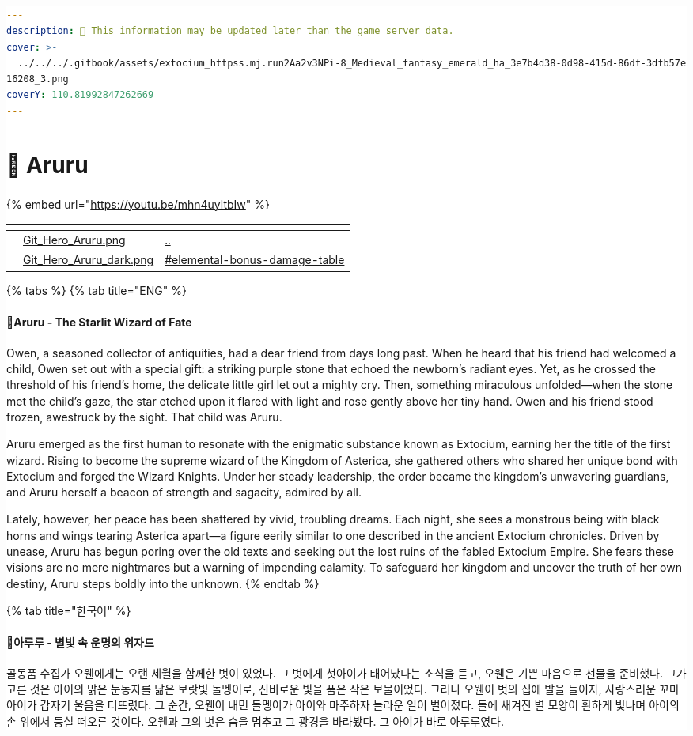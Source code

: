 ```yaml
---
description: 🛑 This information may be updated later than the game server data.
cover: >-
  ../../../.gitbook/assets/extocium_httpss.mj.run2Aa2v3NPi-8_Medieval_fantasy_emerald_ha_3e7b4d38-0d98-415d-86df-3dfb57e16208_3.png
coverY: 110.81992847262669
---
```


# 🔮 Aruru

{% embed url="https://youtu.be/mhn4uyltbIw" %}

<table data-card-size="large" data-view="cards"><thead><tr><th></th><th data-hidden data-card-cover data-type="files"></th><th data-hidden data-card-target data-type="content-ref"></th></tr></thead><tbody><tr><td></td><td><a href="../../../.gitbook/assets/Git_Hero_Aruru.png">Git_Hero_Aruru.png</a></td><td><a href="../">..</a></td></tr><tr><td></td><td><a href="../../../.gitbook/assets/Git_Hero_Aruru_dark.png">Git_Hero_Aruru_dark.png</a></td><td><a href="../stats/elemental-bonus-damage.md#elemental-bonus-damage-table">#elemental-bonus-damage-table</a></td></tr></tbody></table>

{% tabs %}
{% tab title="ENG" %}
#### 📒Aruru - The Starlit Wizard of Fate

Owen, a seasoned collector of antiquities, had a dear friend from days long past. When he heard that his friend had welcomed a child, Owen set out with a special gift: a striking purple stone that echoed the newborn’s radiant eyes. Yet, as he crossed the threshold of his friend’s home, the delicate little girl let out a mighty cry. Then, something miraculous unfolded—when the stone met the child’s gaze, the star etched upon it flared with light and rose gently above her tiny hand. Owen and his friend stood frozen, awestruck by the sight. That child was Aruru.

Aruru emerged as the first human to resonate with the enigmatic substance known as Extocium, earning her the title of the first wizard. Rising to become the supreme wizard of the Kingdom of Asterica, she gathered others who shared her unique bond with Extocium and forged the Wizard Knights. Under her steady leadership, the order became the kingdom’s unwavering guardians, and Aruru herself a beacon of strength and sagacity, admired by all.

Lately, however, her peace has been shattered by vivid, troubling dreams. Each night, she sees a monstrous being with black horns and wings tearing Asterica apart—a figure eerily similar to one described in the ancient Extocium chronicles. Driven by unease, Aruru has begun poring over the old texts and seeking out the lost ruins of the fabled Extocium Empire. She fears these visions are no mere nightmares but a warning of impending calamity. To safeguard her kingdom and uncover the truth of her own destiny, Aruru steps boldly into the unknown.
{% endtab %}

{% tab title="한국어" %}
#### 📒아루루 - 별빛 속 운명의 위자드

골동품 수집가 오웬에게는 오랜 세월을 함께한 벗이 있었다. 그 벗에게 첫아이가 태어났다는 소식을 듣고, 오웬은 기쁜 마음으로 선물을 준비했다. 그가 고른 것은 아이의 맑은 눈동자를 닮은 보랏빛 돌멩이로, 신비로운 빛을 품은 작은 보물이었다. 그러나 오웬이 벗의 집에 발을 들이자, 사랑스러운 꼬마 아이가 갑자기 울음을 터뜨렸다. 그 순간, 오웬이 내민 돌멩이가 아이와 마주하자 놀라운 일이 벌어졌다. 돌에 새겨진 별 모양이 환하게 빛나며 아이의 손 위에서 둥실 떠오른 것이다. 오웬과 그의 벗은 숨을 멈추고 그 광경을 바라봤다. 그 아이가 바로 아루루였다.
